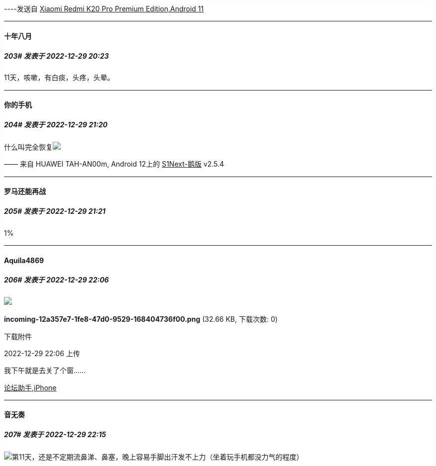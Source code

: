 ----发送自 [Xiaomi Redmi K20 Pro Premium Edition,Android 11](http://stage1.5j4m.com/?1.37)



*****

####  十年八月  
##### 203#       发表于 2022-12-29 20:23

11天，咳嗽，有白痰，头疼，头晕。



*****

####  你的手机  
##### 204#       发表于 2022-12-29 21:20

什么叫完全恢复<img src="https://static.saraba1st.com/image/smiley/face2017/003.png" referrerpolicy="no-referrer">

—— 来自 HUAWEI TAH-AN00m, Android 12上的 [S1Next-鹅版](https://github.com/ykrank/S1-Next/releases) v2.5.4

*****

####  罗马还能再战  
##### 205#       发表于 2022-12-29 21:21

1%



*****

####  Aquila4869  
##### 206#       发表于 2022-12-29 22:06

<img src="https://img.saraba1st.com/forum/202212/29/220602zr9gs1qqejku4csq.png" referrerpolicy="no-referrer">

<strong>incoming-12a357e7-1fe8-47d0-9529-168404736f00.png</strong> (32.66 KB, 下载次数: 0)

下载附件

2022-12-29 22:06 上传

我下午就是去关了个窗……

[论坛助手,iPhone](https://bbs.saraba1st.com/2b/forum.php?mod=viewthread&amp;tid=2029836)



*****

####  音无奏  
##### 207#       发表于 2022-12-29 22:15

<img src="https://static.saraba1st.com/image/smiley/face2017/167.png" referrerpolicy="no-referrer">第11天，还是不定期流鼻涕、鼻塞，晚上容易手脚出汗发不上力（坐着玩手机都没力气的程度）


